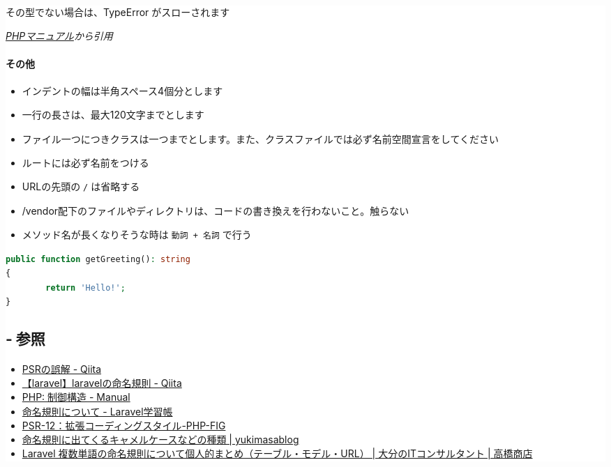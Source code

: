 その型でない場合は、TypeError がスローされます

 _[PHPマニュアル](https://www.php.net/manual/ja/language.types.declarations.php)から引用_

#### その他

- インデントの幅は半角スペース4個分とします

- 一行の長さは、最大120文字までとします

- ファイル一つにつきクラスは一つまでとします。また、クラスファイルでは必ず名前空間宣言をしてください

- ルートには必ず名前をつける

- URLの先頭の `/` は省略する

- /vendor配下のファイルやディレクトリは、コードの書き換えを行わないこと。触らない

- メソッド名が長くなりそうな時は `動詞 + 名詞` で行う
```php
public function getGreeting(): string
{
        return 'Hello!';
}
```
## - 参照

- [PSRの誤解 - Qiita](https://qiita.com/tadsan/items/942a381e952e12a8fa5a)
- [【laravel】laravelの命名規則 - Qiita](https://qiita.com/gone0021/items/e248c8b0ed3a9e6dbdee)
- [PHP: 制御構造 - Manual](https://www.php.net/manual/ja/language.control-structures.php)
- [命名規則について - Laravel学習帳](https://laraweb.net/knowledge/942/)
- [PSR-12：拡張コーディングスタイル-PHP-FIG](https://www.php-fig.org/psr/psr-12/)
- [命名規則に出てくるキャメルケースなどの種類 | yukimasablog](https://yukimasablog.com/notation)
- [Laravel 複数単語の命名規則について個人的まとめ（テーブル・モデル・URL） | 大分のITコンサルタント | 高橋商店](https://takahashi-it.com/php/laravel-plural-words/)
